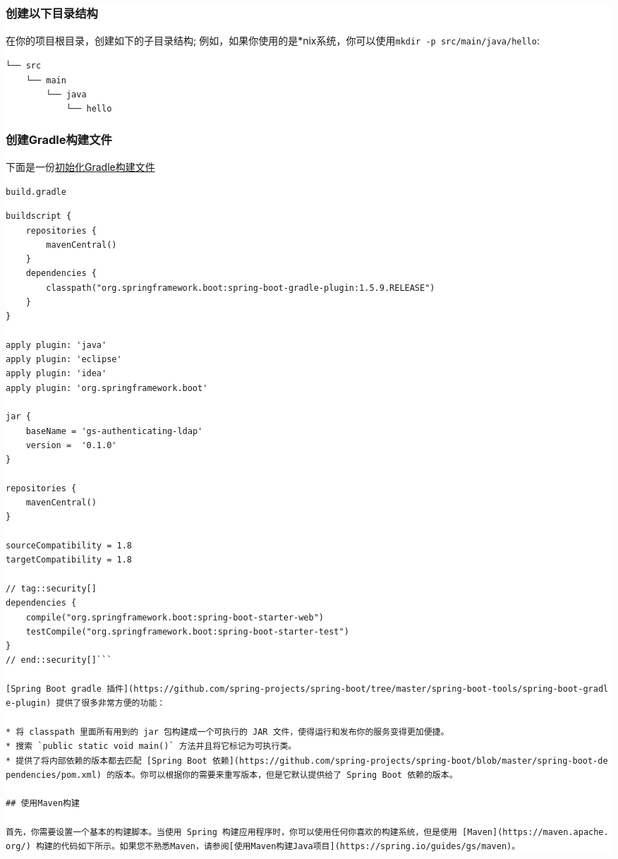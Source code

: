 ### 创建以下目录结构

在你的项目根目录，创建如下的子目录结构; 例如，如果你使用的是\*nix系统，你可以使用`mkdir -p src/main/java/hello`:

```
└── src
    └── main
        └── java
            └── hello
```

### 创建Gradle构建文件

下面是一份[初始化Gradle构建文件](https://github.com/spring-guides/gs-accessing-mongodb-data-rest/blob/master/initial/build.gradle)

`build.gradle`

```
buildscript {
    repositories {
        mavenCentral()
    }
    dependencies {
        classpath("org.springframework.boot:spring-boot-gradle-plugin:1.5.9.RELEASE")
    }
}

apply plugin: 'java'
apply plugin: 'eclipse'
apply plugin: 'idea'
apply plugin: 'org.springframework.boot'

jar {
    baseName = 'gs-authenticating-ldap'
    version =  '0.1.0'
}

repositories {
    mavenCentral()
}

sourceCompatibility = 1.8
targetCompatibility = 1.8

// tag::security[]
dependencies {
    compile("org.springframework.boot:spring-boot-starter-web")
    testCompile("org.springframework.boot:spring-boot-starter-test")
}
// end::security[]```

[Spring Boot gradle 插件](https://github.com/spring-projects/spring-boot/tree/master/spring-boot-tools/spring-boot-gradle-plugin) 提供了很多非常方便的功能：

* 将 classpath 里面所有用到的 jar 包构建成一个可执行的 JAR 文件，使得运行和发布你的服务变得更加便捷。
* 搜索 `public static void main()` 方法并且将它标记为可执行类。
* 提供了将内部依赖的版本都去匹配 [Spring Boot 依赖](https://github.com/spring-projects/spring-boot/blob/master/spring-boot-dependencies/pom.xml) 的版本。你可以根据你的需要来重写版本，但是它默认提供给了 Spring Boot 依赖的版本。

## 使用Maven构建

首先，你需要设置一个基本的构建脚本。当使用 Spring 构建应用程序时，你可以使用任何你喜欢的构建系统，但是使用 [Maven](https://maven.apache.org/) 构建的代码如下所示。如果您不熟悉Maven，请参阅[使用Maven构建Java项目](https://spring.io/guides/gs/maven)。

```